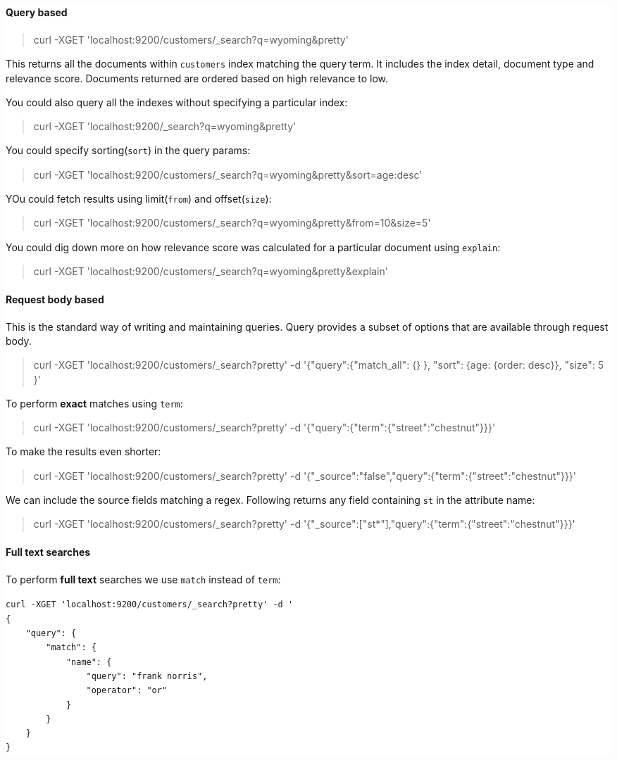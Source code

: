 #### Query based

> curl -XGET 'localhost:9200/customers/\_search?q=wyoming&pretty'

This returns all the documents within `customers` index matching the query term. It includes the index detail, document type and relevance score. Documents returned are ordered based on high relevance to low.

You could also query all the indexes without specifying a particular index:

> curl -XGET 'localhost:9200/\_search?q=wyoming&pretty'

You could specify sorting(`sort`) in the query params:

> curl -XGET 'localhost:9200/customers/\_search?q=wyoming&pretty&sort=age:desc'

YOu could fetch results using limit(`from`) and offset(`size`):

> curl -XGET 'localhost:9200/customers/\_search?q=wyoming&pretty&from=10&size=5'

You could dig down more on how relevance score was calculated for a particular document using `explain`:

> curl -XGET 'localhost:9200/customers/\_search?q=wyoming&pretty&explain'

#### Request body based

This is the standard way of writing and maintaining queries. Query provides a subset of options that are available through request body.

> curl -XGET 'localhost:9200/customers/\_search?pretty' -d '{"query":{"match_all": {} }, "sort": {age: {order: desc}}, "size": 5 }'

To perform **exact** matches using `term`:

> curl -XGET 'localhost:9200/customers/\_search?pretty' -d '{"query":{"term":{"street":"chestnut"}}}'

To make the results even shorter:

> curl -XGET 'localhost:9200/customers/\_search?pretty' -d '{"\_source":"false","query":{"term":{"street":"chestnut"}}}'

We can include the source fields matching a regex. Following returns any field containing `st` in the attribute name:

> curl -XGET 'localhost:9200/customers/\_search?pretty' -d '{"\_source":["st*"],"query":{"term":{"street":"chestnut"}}}'

#### Full text searches

To perform **full text** searches we use `match` instead of `term`:

    curl -XGET 'localhost:9200/customers/_search?pretty' -d '
    {
        "query": {
            "match": {
                "name": {
                    "query": "frank norris",
                    "operator": "or"
                }
            }
        }
    }
